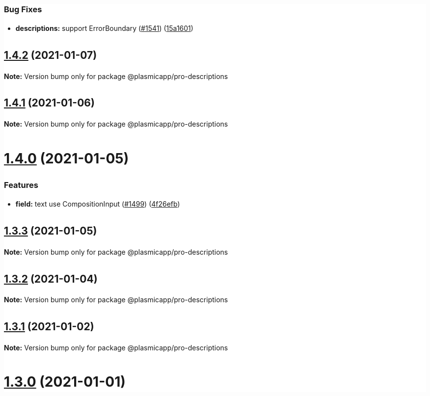 ### Bug Fixes

- **descriptions:** support ErrorBoundary ([#1541](https://github.com/ant-design/pro-components/issues/1541)) ([15a1601](https://github.com/ant-design/pro-components/commit/15a1601e2f553ab97aae8133f8b6b924698b42ff))

## [1.4.2](https://github.com/ant-design/pro-components/compare/@plasmicapp/pro-descriptions@1.4.1...@plasmicapp/pro-descriptions@1.4.2) (2021-01-07)

**Note:** Version bump only for package @plasmicapp/pro-descriptions

## [1.4.1](https://github.com/ant-design/pro-components/compare/@plasmicapp/pro-descriptions@1.4.0...@plasmicapp/pro-descriptions@1.4.1) (2021-01-06)

**Note:** Version bump only for package @plasmicapp/pro-descriptions

# [1.4.0](https://github.com/ant-design/pro-components/compare/@plasmicapp/pro-descriptions@1.3.3...@plasmicapp/pro-descriptions@1.4.0) (2021-01-05)

### Features

- **field:** text use CompositionInput ([#1499](https://github.com/ant-design/pro-components/issues/1499)) ([4f26efb](https://github.com/ant-design/pro-components/commit/4f26efb81a7592868e6e863ca6fbb59cb6918016))

## [1.3.3](https://github.com/ant-design/pro-components/compare/@plasmicapp/pro-descriptions@1.3.2...@plasmicapp/pro-descriptions@1.3.3) (2021-01-05)

**Note:** Version bump only for package @plasmicapp/pro-descriptions

## [1.3.2](https://github.com/ant-design/pro-components/compare/@plasmicapp/pro-descriptions@1.3.1...@plasmicapp/pro-descriptions@1.3.2) (2021-01-04)

**Note:** Version bump only for package @plasmicapp/pro-descriptions

## [1.3.1](https://github.com/ant-design/pro-components/compare/@plasmicapp/pro-descriptions@1.3.0...@plasmicapp/pro-descriptions@1.3.1) (2021-01-02)

**Note:** Version bump only for package @plasmicapp/pro-descriptions

# [1.3.0](https://github.com/ant-design/pro-components/compare/@plasmicapp/pro-descriptions@1.2.7...@plasmicapp/pro-descriptions@1.3.0) (2021-01-01)

